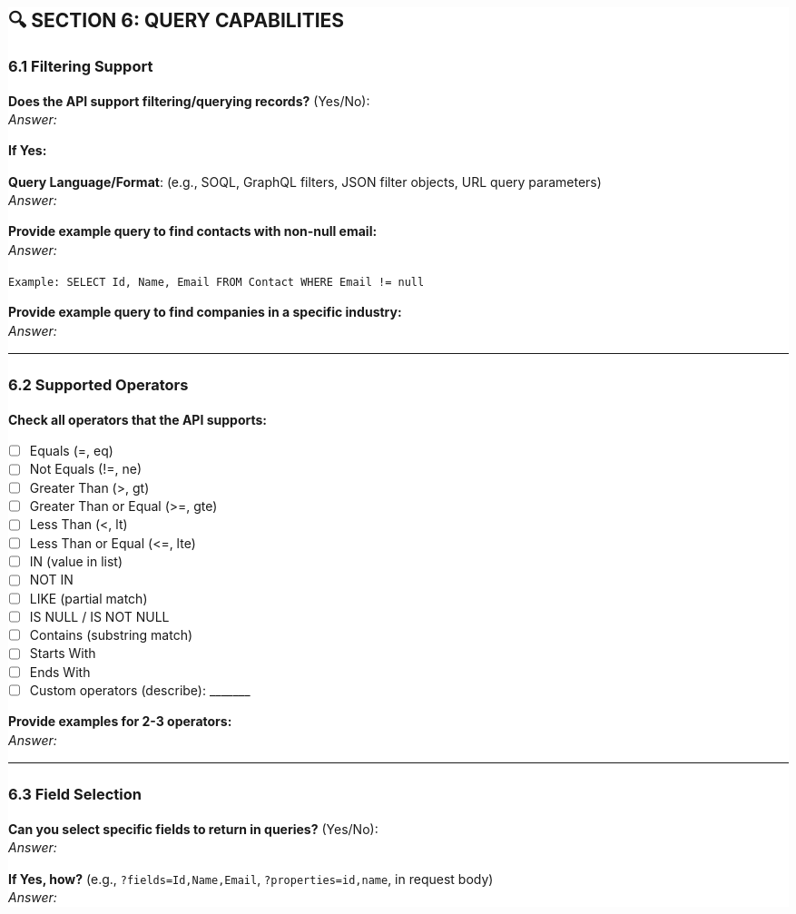 
## 🔍 SECTION 6: QUERY CAPABILITIES

### 6.1 Filtering Support

**Does the API support filtering/querying records?** (Yes/No):  
_Answer:_

**If Yes:**

**Query Language/Format**: (e.g., SOQL, GraphQL filters, JSON filter objects, URL query parameters)  
_Answer:_

**Provide example query to find contacts with non-null email:**  
_Answer:_
```
Example: SELECT Id, Name, Email FROM Contact WHERE Email != null
```

**Provide example query to find companies in a specific industry:**  
_Answer:_

---

### 6.2 Supported Operators

**Check all operators that the API supports:**

- [ ] Equals (=, eq)
- [ ] Not Equals (!=, ne)
- [ ] Greater Than (>, gt)
- [ ] Greater Than or Equal (>=, gte)
- [ ] Less Than (<, lt)
- [ ] Less Than or Equal (<=, lte)
- [ ] IN (value in list)
- [ ] NOT IN
- [ ] LIKE (partial match)
- [ ] IS NULL / IS NOT NULL
- [ ] Contains (substring match)
- [ ] Starts With
- [ ] Ends With
- [ ] Custom operators (describe): _______

**Provide examples for 2-3 operators:**  
_Answer:_

---

### 6.3 Field Selection

**Can you select specific fields to return in queries?** (Yes/No):  
_Answer:_

**If Yes, how?** (e.g., `?fields=Id,Name,Email`, `?properties=id,name`, in request body)  
_Answer:_
